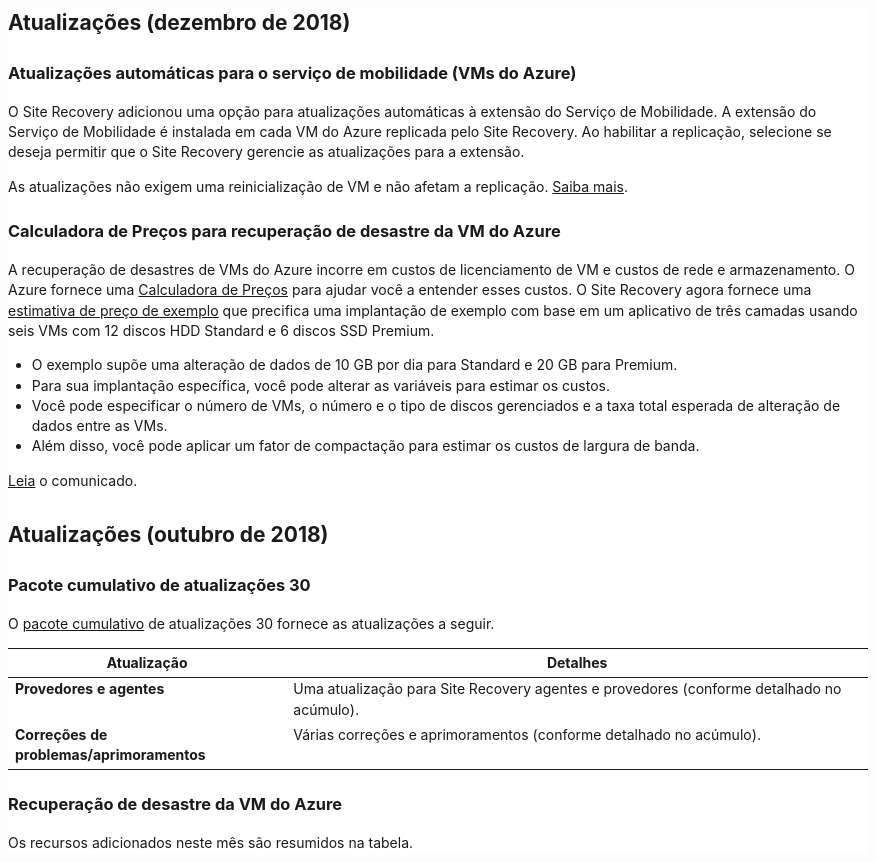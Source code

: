 ## <a name="updates-december-2018"></a>Atualizações (dezembro de 2018)

### <a name="automatic-updates-for-the-mobility-service-azure-vms"></a>Atualizações automáticas para o serviço de mobilidade (VMs do Azure)

O Site Recovery adicionou uma opção para atualizações automáticas à extensão do Serviço de Mobilidade. A extensão do Serviço de Mobilidade é instalada em cada VM do Azure replicada pelo Site Recovery. Ao habilitar a replicação, selecione se deseja permitir que o Site Recovery gerencie as atualizações para a extensão.

As atualizações não exigem uma reinicialização de VM e não afetam a replicação. [Saiba mais](azure-to-azure-autoupdate.md).

### <a name="pricing-calculator-for-azure-vm-disaster-recovery"></a>Calculadora de Preços para recuperação de desastre da VM do Azure

A recuperação de desastres de VMs do Azure incorre em custos de licenciamento de VM e custos de rede e armazenamento. O Azure fornece uma [Calculadora de Preços](https://aka.ms/a2a-cost-estimator) para ajudar você a entender esses custos. O Site Recovery agora fornece uma [estimativa de preço de exemplo](https://aka.ms/a2a-cost-estimator) que precifica uma implantação de exemplo com base em um aplicativo de três camadas usando seis VMs com 12 discos HDD Standard e 6 discos SSD Premium.

- O exemplo supõe uma alteração de dados de 10 GB por dia para Standard e 20 GB para Premium.
- Para sua implantação específica, você pode alterar as variáveis para estimar os custos.
- Você pode especificar o número de VMs, o número e o tipo de discos gerenciados e a taxa total esperada de alteração de dados entre as VMs.
- Além disso, você pode aplicar um fator de compactação para estimar os custos de largura de banda.

[Leia](https://azure.microsoft.com/blog/know-exactly-how-much-it-will-cost-for-enabling-dr-to-your-azure-vm/) o comunicado.


## <a name="updates-october-2018"></a>Atualizações (outubro de 2018)

### <a name="update-rollup-30"></a>Pacote cumulativo de atualizações 30

O [pacote cumulativo](https://support.microsoft.com/help/4468181/azure-site-recovery-update-rollup-30) de atualizações 30 fornece as atualizações a seguir.

**Atualização** | **Detalhes**
--- | ---
**Provedores e agentes** | Uma atualização para Site Recovery agentes e provedores (conforme detalhado no acúmulo).
**Correções de problemas/aprimoramentos** | Várias correções e aprimoramentos (conforme detalhado no acúmulo).

### <a name="azure-vm-disaster-recovery"></a>Recuperação de desastre da VM do Azure
Os recursos adicionados neste mês são resumidos na tabela.
